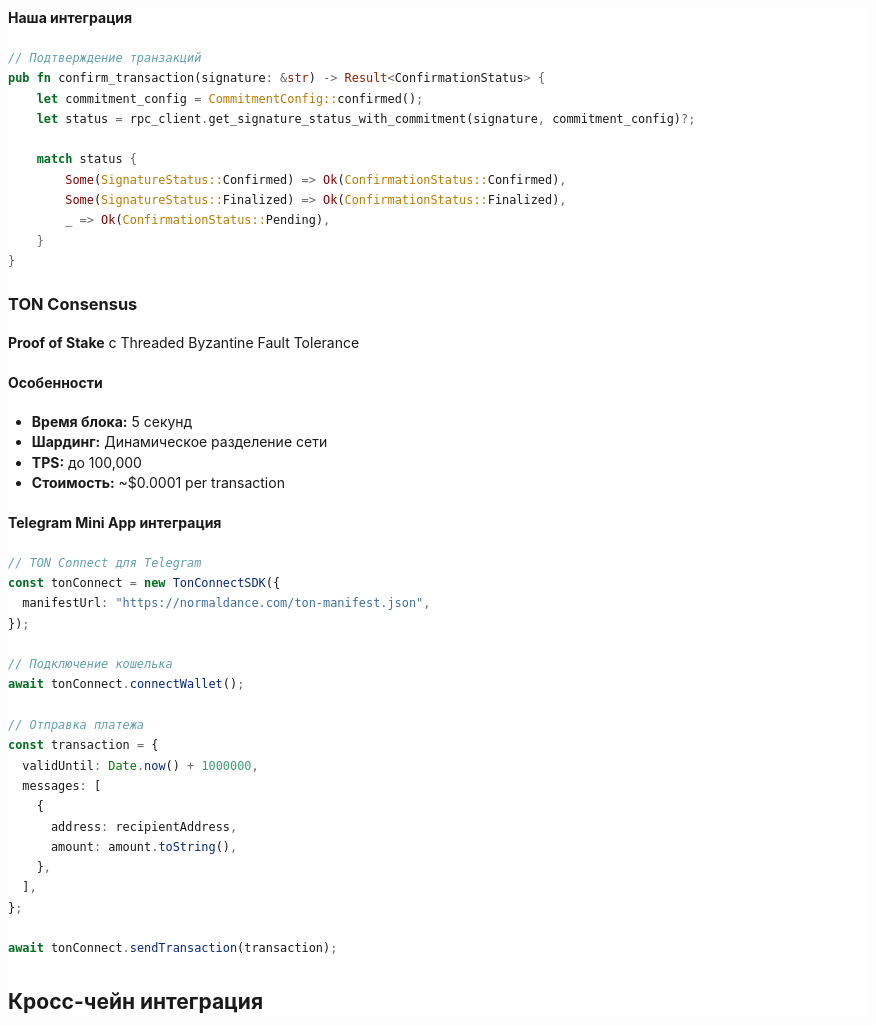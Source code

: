 #### Наша интеграция

```rust
// Подтверждение транзакций
pub fn confirm_transaction(signature: &str) -> Result<ConfirmationStatus> {
    let commitment_config = CommitmentConfig::confirmed();
    let status = rpc_client.get_signature_status_with_commitment(signature, commitment_config)?;

    match status {
        Some(SignatureStatus::Confirmed) => Ok(ConfirmationStatus::Confirmed),
        Some(SignatureStatus::Finalized) => Ok(ConfirmationStatus::Finalized),
        _ => Ok(ConfirmationStatus::Pending),
    }
}
```

### TON Consensus

**Proof of Stake** с Threaded Byzantine Fault Tolerance

#### Особенности

- **Время блока:** 5 секунд
- **Шардинг:** Динамическое разделение сети
- **TPS:** до 100,000
- **Стоимость:** ~$0.0001 per transaction

#### Telegram Mini App интеграция

```typescript
// TON Connect для Telegram
const tonConnect = new TonConnectSDK({
  manifestUrl: "https://normaldance.com/ton-manifest.json",
});

// Подключение кошелька
await tonConnect.connectWallet();

// Отправка платежа
const transaction = {
  validUntil: Date.now() + 1000000,
  messages: [
    {
      address: recipientAddress,
      amount: amount.toString(),
    },
  ],
};

await tonConnect.sendTransaction(transaction);
```

## Кросс-чейн интеграция
